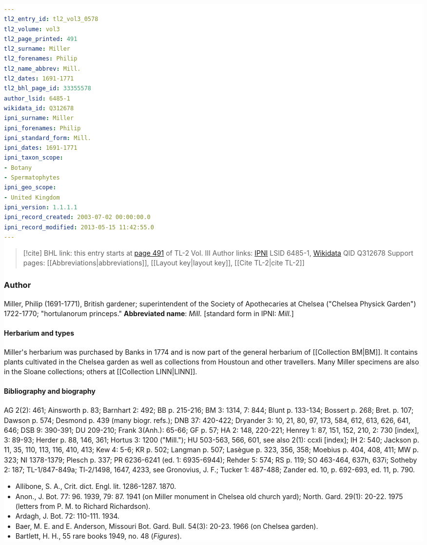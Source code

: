 ```yaml
---
tl2_entry_id: tl2_vol3_0578
tl2_volume: vol3
tl2_page_printed: 491
tl2_surname: Miller
tl2_forenames: Philip
tl2_name_abbrev: Mill.
tl2_dates: 1691-1771
tl2_bhl_page_id: 33355578
author_lsid: 6485-1
wikidata_id: Q312678
ipni_surname: Miller
ipni_forenames: Philip
ipni_standard_form: Mill.
ipni_dates: 1691-1771
ipni_taxon_scope: 
- Botany
- Spermatophytes
ipni_geo_scope: 
- United Kingdom
ipni_version: 1.1.1.1
ipni_record_created: 2003-07-02 00:00:00.0
ipni_record_modified: 2013-05-15 11:42:55.0
---
```


> [!cite] BHL link: this entry starts at [page 491](https://www.biodiversitylibrary.org/page/33355578) of TL-2 Vol. III
> Author links: [IPNI](https://www.ipni.org/a/6485-1) LSID 6485-1, [Wikidata](https://www.wikidata.org/wiki/Q312678) QID Q312678
> Support pages: [[Abbreviations|abbreviations]], [[Layout key|layout key]], [[Cite TL-2|cite TL-2]]

### Author

Miller, Philip (1691-1771), British gardener; superintendent of the Society of Apothecaries at Chelsea ("Chelsea Physick Garden") 1722-1770; "hortulanorum princeps." 
**Abbreviated name**: *Mill.* \[standard form in IPNI: *Mill.*\]

#### Herbarium and types

Miller's herbarium was purchased by Banks in 1774 and is now part of the general herbarium of [[Collection BM|BM]]. It contains plants cultivated in the Chelsea garden as well as collections from Houstoun and other travellers. Many Miller specimens are also in the Sloane collections; others at [[Collection LINN|LINN]].

#### Bibliography and biography

AG 2(2): 461; Ainsworth p. 83; Barnhart 2: 492; BB p. 215-216; BM 3: 1314, 7: 844; Blunt p. 133-134; Bossert p. 268; Bret. p. 107; Dawson p. 574; Desmond p. 439 (many biogr. refs.); DNB 37: 420-422; Dryander 3: 10, 21, 80, 97, 173, 584, 612, 613, 626, 641, 646; DSB 9: 390-391; DU 209-210; Frank 3(Anh.): 65-66; GF p. 57; HA 2: 148, 220-221; Henrey 1: 87, 151, 152, 210, 2: 730 \[index\], 3: 89-93; Herder p. 88, 146, 361; Hortus 3: 1200 ("Mill."); HU 503-563, 566, 601, see also 2(1): ccxli \[index\]; IH 2: 540; Jackson p. 11, 35, 110, 113, 116, 410, 413; Kew 4: 5-6; KR p. 502; Langman p. 507; Lasègue p. 323, 356, 358; Moebius p. 404, 408, 411; MW p. 323; NI 1378-1379; Plesch p. 337; PR 6236-6241 (ed. 1: 6935-6944); Rehder 5: 574; RS p. 119; SO 463-464, 637h, 637i; Sotheby 2: 187; TL-1/847-849a; Tl-2/1498, 1647, 4233, see Gronovius, J. F.; Tucker 1: 487-488; Zander ed. 10, p. 692-693, ed. 11, p. 790.
- Allibone, S. A., Crit. dict. Engl. lit. 1286-1287. 1870.
- Anon., J. Bot. 77: 96. 1939, 79: 87. 1941 (on Miller monument in Chelsea old church yard); North. Gard. 29(1): 20-22. 1975 (letters from P. M. to Richard Richardson).
- Ardagh, J. Bot. 72: 110-111. 1934.
- Baer, M. E. and E. Anderson, Missouri Bot. Gard. Bull. 54(3): 20-23. 1966 (on Chelsea garden).
- Bartlett, H. H., 55 rare books 1949, no. 48 (*Figures*).